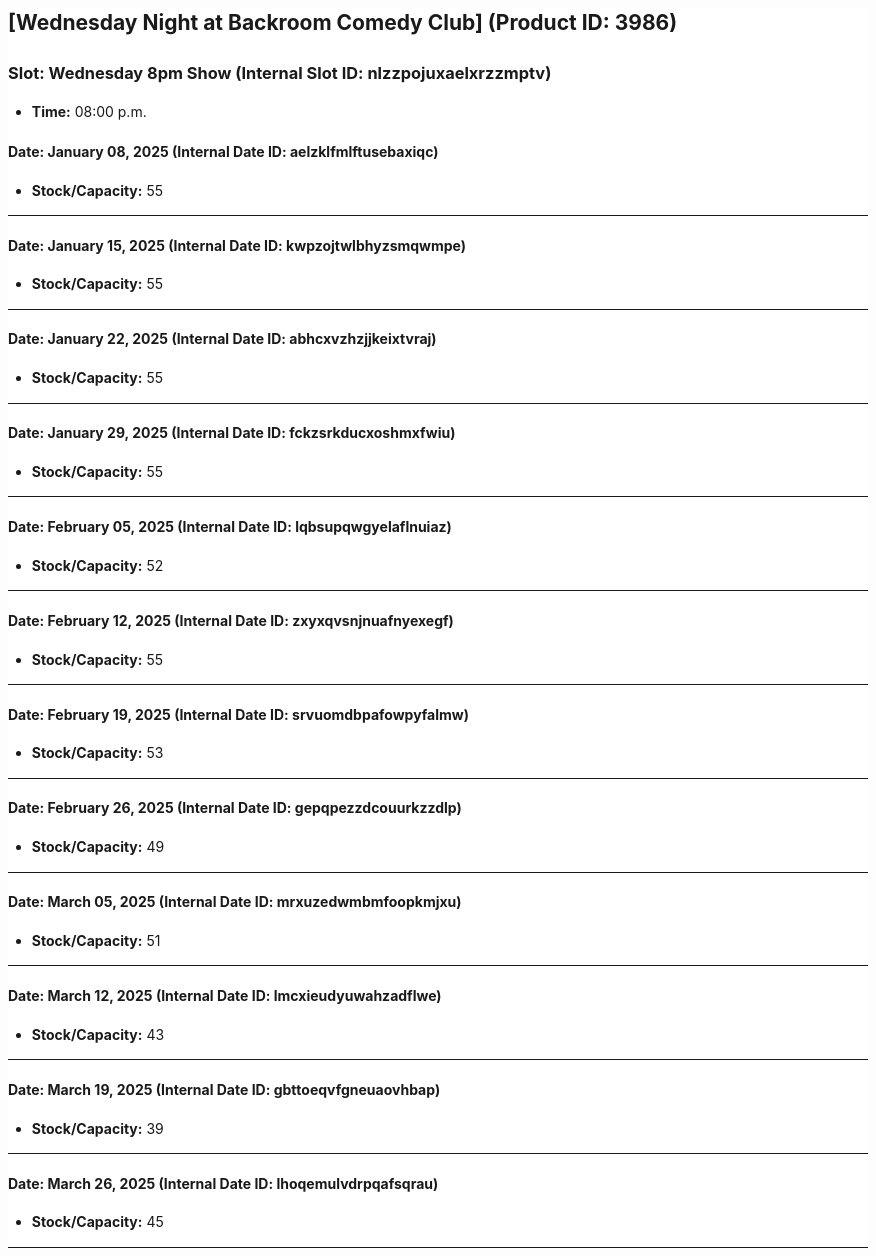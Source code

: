 
## [Wednesday Night at Backroom Comedy Club] (Product ID: 3986)

### Slot: Wednesday 8pm Show (Internal Slot ID: nlzzpojuxaelxrzzmptv)
- **Time:** 08:00 p.m.

#### Date: January 08, 2025 (Internal Date ID: aelzklfmlftusebaxiqc)
- **Stock/Capacity:** 55
---
#### Date: January 15, 2025 (Internal Date ID: kwpzojtwlbhyzsmqwmpe)
- **Stock/Capacity:** 55
---
#### Date: January 22, 2025 (Internal Date ID: abhcxvzhzjjkeixtvraj)
- **Stock/Capacity:** 55
---
#### Date: January 29, 2025 (Internal Date ID: fckzsrkducxoshmxfwiu)
- **Stock/Capacity:** 55
---
#### Date: February 05, 2025 (Internal Date ID: lqbsupqwgyelaflnuiaz)
- **Stock/Capacity:** 52
---
#### Date: February 12, 2025 (Internal Date ID: zxyxqvsnjnuafnyexegf)
- **Stock/Capacity:** 55
---
#### Date: February 19, 2025 (Internal Date ID: srvuomdbpafowpyfalmw)
- **Stock/Capacity:** 53
---
#### Date: February 26, 2025 (Internal Date ID: gepqpezzdcouurkzzdlp)
- **Stock/Capacity:** 49
---
#### Date: March 05, 2025 (Internal Date ID: mrxuzedwmbmfoopkmjxu)
- **Stock/Capacity:** 51
---
#### Date: March 12, 2025 (Internal Date ID: lmcxieudyuwahzadflwe)
- **Stock/Capacity:** 43
---
#### Date: March 19, 2025 (Internal Date ID: gbttoeqvfgneuaovhbap)
- **Stock/Capacity:** 39
---
#### Date: March 26, 2025 (Internal Date ID: lhoqemulvdrpqafsqrau)
- **Stock/Capacity:** 45
---